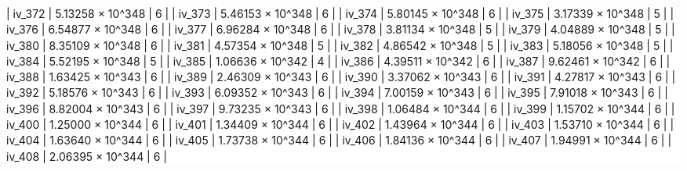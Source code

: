 | iv_372 | 5.13258 × 10^348 | 6 |
| iv_373 | 5.46153 × 10^348 | 6 |
| iv_374 | 5.80145 × 10^348 | 6 |
| iv_375 | 3.17339 × 10^348 | 5 |
| iv_376 | 6.54877 × 10^348 | 6 |
| iv_377 | 6.96284 × 10^348 | 6 |
| iv_378 | 3.81134 × 10^348 | 5 |
| iv_379 | 4.04889 × 10^348 | 5 |
| iv_380 | 8.35109 × 10^348 | 6 |
| iv_381 | 4.57354 × 10^348 | 5 |
| iv_382 | 4.86542 × 10^348 | 5 |
| iv_383 | 5.18056 × 10^348 | 5 |
| iv_384 | 5.52195 × 10^348 | 5 |
| iv_385 | 1.06636 × 10^342 | 4 |
| iv_386 | 4.39511 × 10^342 | 6 |
| iv_387 | 9.62461 × 10^342 | 6 |
| iv_388 | 1.63425 × 10^343 | 6 |
| iv_389 | 2.46309 × 10^343 | 6 |
| iv_390 | 3.37062 × 10^343 | 6 |
| iv_391 | 4.27817 × 10^343 | 6 |
| iv_392 | 5.18576 × 10^343 | 6 |
| iv_393 | 6.09352 × 10^343 | 6 |
| iv_394 | 7.00159 × 10^343 | 6 |
| iv_395 | 7.91018 × 10^343 | 6 |
| iv_396 | 8.82004 × 10^343 | 6 |
| iv_397 | 9.73235 × 10^343 | 6 |
| iv_398 | 1.06484 × 10^344 | 6 |
| iv_399 | 1.15702 × 10^344 | 6 |
| iv_400 | 1.25000 × 10^344 | 6 |
| iv_401 | 1.34409 × 10^344 | 6 |
| iv_402 | 1.43964 × 10^344 | 6 |
| iv_403 | 1.53710 × 10^344 | 6 |
| iv_404 | 1.63640 × 10^344 | 6 |
| iv_405 | 1.73738 × 10^344 | 6 |
| iv_406 | 1.84136 × 10^344 | 6 |
| iv_407 | 1.94991 × 10^344 | 6 |
| iv_408 | 2.06395 × 10^344 | 6 |